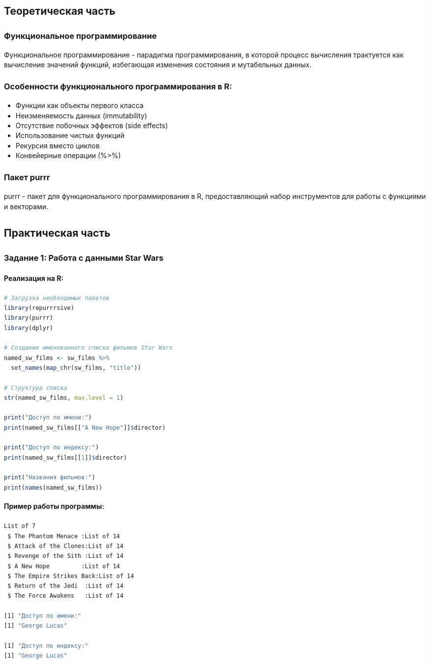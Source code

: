 ## Теоретическая часть

### Функциональное программирование
Функциональное программирование - парадигма программирования, в которой процесс вычисления трактуется как вычисление значений функций, избегающая изменения состояния и мутабельных данных.

### Особенности функционального программирования в R:
- Функции как объекты первого класса
- Неизменяемость данных (immutability)
- Отсутствие побочных эффектов (side effects)
- Использование чистых функций
- Рекурсия вместо циклов
- Конвейерные операции (%>%)

### Пакет purrr
purrr - пакет для функционального программирования в R, предоставляющий набор инструментов для работы с функциями и векторами.

## Практическая часть

### Задание 1: Работа с данными Star Wars

#### Реализация на R:
```r
# Загрузка необходимых пакетов
library(repurrrsive)
library(purrr)
library(dplyr)

# Создание именованного списка фильмов Star Wars
named_sw_films <- sw_films %>%
  set_names(map_chr(sw_films, "title"))

# Структура списка
str(named_sw_films, max.level = 1)

print("Доступ по имени:")
print(named_sw_films[["A New Hope"]]$director)

print("Доступ по индексу:")
print(named_sw_films[[1]]$director)

print("Названия фильмов:")
print(names(named_sw_films))
```
#### Пример работы программы:
```bash
List of 7
 $ The Phantom Menace :List of 14
 $ Attack of the Clones:List of 14
 $ Revenge of the Sith :List of 14
 $ A New Hope         :List of 14
 $ The Empire Strikes Back:List of 14
 $ Return of the Jedi  :List of 14
 $ The Force Awakens   :List of 14

[1] "Доступ по имени:"
[1] "George Lucas"

[1] "Доступ по индексу:"
[1] "George Lucas"
```